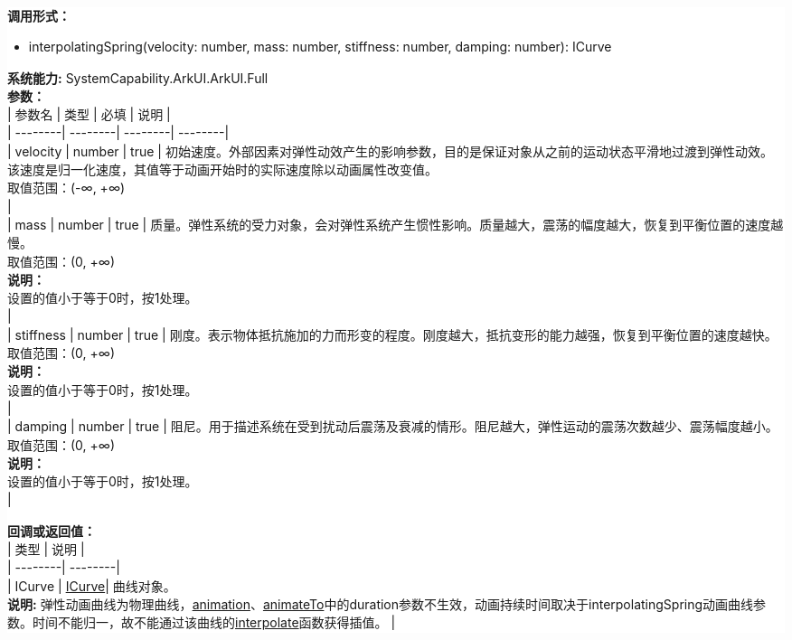  **调用形式：**     
- interpolatingSpring(velocity: number, mass: number, stiffness: number, damping: number): ICurve  
  
 **系统能力:**  SystemCapability.ArkUI.ArkUI.Full    
 **参数：**     
| 参数名 | 类型 | 必填 | 说明 |  
| --------| --------| --------| --------|  
| velocity | number | true | 初始速度。外部因素对弹性动效产生的影响参数，目的是保证对象从之前的运动状态平滑地过渡到弹性动效。该速度是归一化速度，其值等于动画开始时的实际速度除以动画属性改变值。<br/>取值范围：(-∞, +∞)<br/> |  
| mass | number | true | 质量。弹性系统的受力对象，会对弹性系统产生惯性影响。质量越大，震荡的幅度越大，恢复到平衡位置的速度越慢。<br/>取值范围：(0, +∞)<br/><strong>说明：</strong><br/>设置的值小于等于0时，按1处理。<br/> |  
| stiffness | number | true | 刚度。表示物体抵抗施加的力而形变的程度。刚度越大，抵抗变形的能力越强，恢复到平衡位置的速度越快。<br/>取值范围：(0, +∞)<br/><strong>说明：</strong><br/>设置的值小于等于0时，按1处理。<br/> |  
| damping | number | true | 阻尼。用于描述系统在受到扰动后震荡及衰减的情形。阻尼越大，弹性运动的震荡次数越少、震荡幅度越小。<br/>取值范围：(0, +∞)<br/><strong>说明：</strong><br/>设置的值小于等于0时，按1处理。<br/> |  
    
 **回调或返回值：**     
| 类型 | 说明 |  
| --------| --------|  
| ICurve | [ICurve](#icurve)| 曲线对象。<br>**说明:** 弹性动画曲线为物理曲线，[animation](../arkui-ts/ts-animatorproperty.md)、[animateTo](../arkui-ts/ts-explicit-animation.md)中的duration参数不生效，动画持续时间取决于interpolatingSpring动画曲线参数。时间不能归一，故不能通过该曲线的[interpolate](#interpolate9)函数获得插值。 |  
